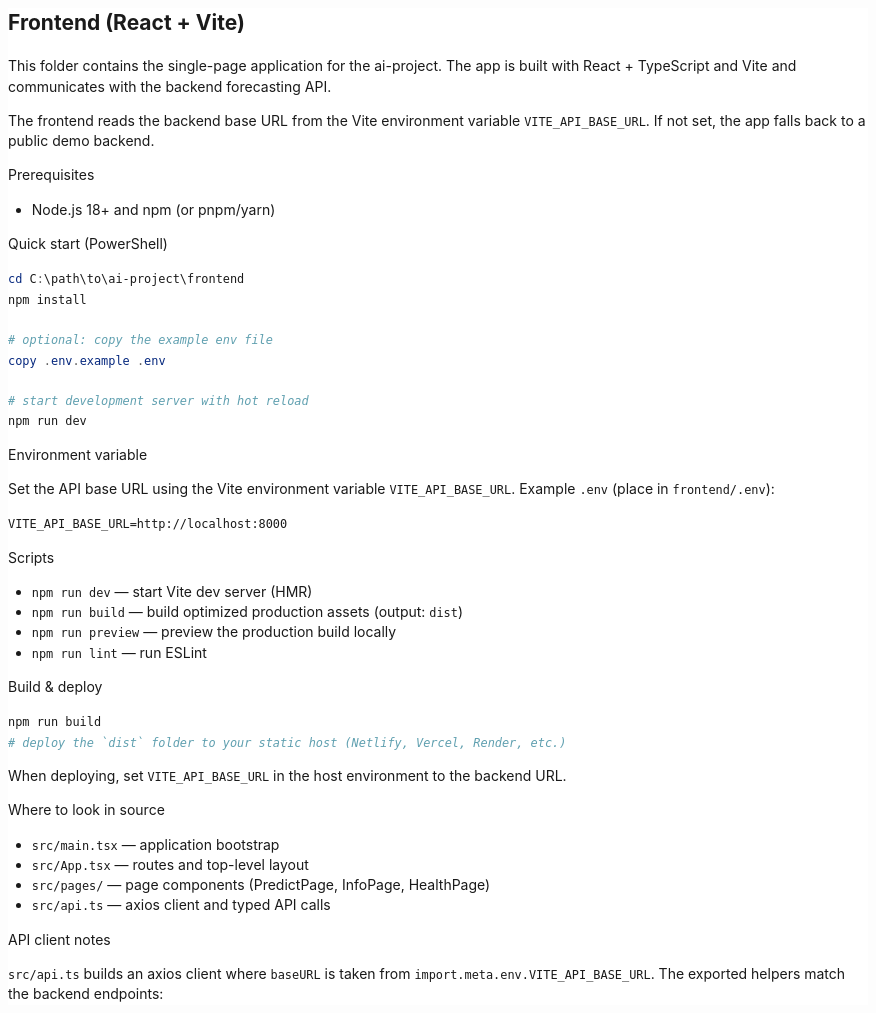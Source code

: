 ## Frontend (React + Vite)
This folder contains the single-page application for the ai-project. The app is built with React + TypeScript and Vite and communicates with the backend forecasting API.

The frontend reads the backend base URL from the Vite environment variable `VITE_API_BASE_URL`. If not set, the app falls back to a public demo backend.

Prerequisites

- Node.js 18+ and npm (or pnpm/yarn)

Quick start (PowerShell)

```powershell
cd C:\path\to\ai-project\frontend
npm install

# optional: copy the example env file
copy .env.example .env

# start development server with hot reload
npm run dev
```

Environment variable

Set the API base URL using the Vite environment variable `VITE_API_BASE_URL`. Example `.env` (place in `frontend/.env`):

```
VITE_API_BASE_URL=http://localhost:8000
```

Scripts

- `npm run dev` — start Vite dev server (HMR)
- `npm run build` — build optimized production assets (output: `dist`)
- `npm run preview` — preview the production build locally
- `npm run lint` — run ESLint

Build & deploy

```powershell
npm run build
# deploy the `dist` folder to your static host (Netlify, Vercel, Render, etc.)
```

When deploying, set `VITE_API_BASE_URL` in the host environment to the backend URL.

Where to look in source

- `src/main.tsx` — application bootstrap
- `src/App.tsx` — routes and top-level layout
- `src/pages/` — page components (PredictPage, InfoPage, HealthPage)
- `src/api.ts` — axios client and typed API calls

API client notes

`src/api.ts` builds an axios client where `baseURL` is taken from `import.meta.env.VITE_API_BASE_URL`. The exported helpers match the backend endpoints:
